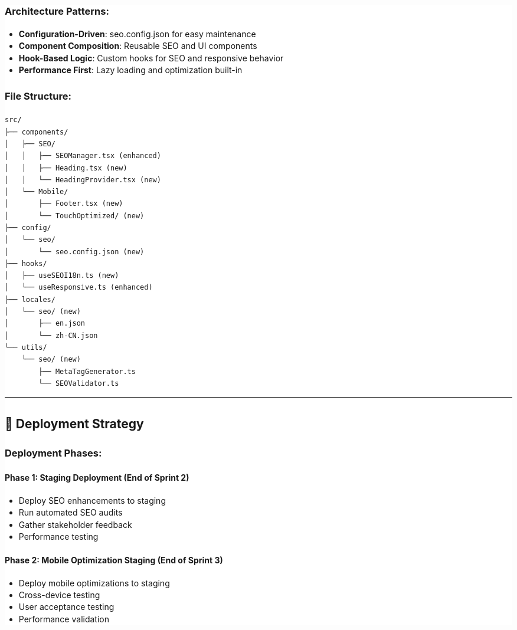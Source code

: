 ### Architecture Patterns:
- **Configuration-Driven**: seo.config.json for easy maintenance
- **Component Composition**: Reusable SEO and UI components
- **Hook-Based Logic**: Custom hooks for SEO and responsive behavior
- **Performance First**: Lazy loading and optimization built-in

### File Structure:
```
src/
├── components/
│   ├── SEO/
│   │   ├── SEOManager.tsx (enhanced)
│   │   ├── Heading.tsx (new)
│   │   └── HeadingProvider.tsx (new)
│   └── Mobile/
│       ├── Footer.tsx (new)
│       └── TouchOptimized/ (new)
├── config/
│   └── seo/
│       └── seo.config.json (new)
├── hooks/
│   ├── useSEOI18n.ts (new)
│   └── useResponsive.ts (enhanced)
├── locales/
│   └── seo/ (new)
│       ├── en.json
│       └── zh-CN.json
└── utils/
    └── seo/ (new)
        ├── MetaTagGenerator.ts
        └── SEOValidator.ts
```

---

## 🚀 Deployment Strategy

### Deployment Phases:

#### Phase 1: Staging Deployment (End of Sprint 2)
- Deploy SEO enhancements to staging
- Run automated SEO audits
- Gather stakeholder feedback
- Performance testing

#### Phase 2: Mobile Optimization Staging (End of Sprint 3)
- Deploy mobile optimizations to staging
- Cross-device testing
- User acceptance testing
- Performance validation
